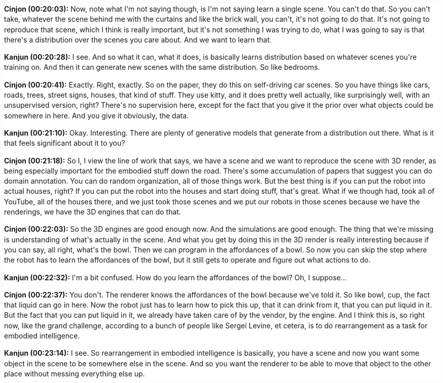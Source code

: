 **Cinjon (00:20:03):**
Now, note what I'm not saying though, is I'm not saying learn a single scene. You can't do that. So you can't take, whatever the scene behind me with the curtains and like the brick wall, you can't, it's not going to do that. It's not going to reproduce that scene, which I think is really important, but it's not something I was trying to do, what I was going to say is that there's a distribution over the scenes you care about. And we want to learn that.

**Kanjun (00:20:28):**
I see. And so what it can, what it does, is basically learns distribution based on whatever scenes you're training on. And then it can generate new scenes with the same distribution. So like bedrooms.

**Cinjon (00:20:41):**
Exactly. Right, exactly. So on the paper, they do this on self-driving car scenes. So you have things like cars, roads, trees, street signs, houses, that kind of stuff. They use kitty, and it does pretty well actually, like surprisingly well, with an unsupervised version, right? There's no supervision here, except for the fact that you give it the prior over what objects could be somewhere in here. And you give it obviously, the data.

**Kanjun (00:21:10):**
Okay. Interesting. There are plenty of generative models that generate from a distribution out there. What is it that feels significant about it to you?

**Cinjon (00:21:18):**
So I, I view the line of work that says, we have a scene and we want to reproduce the scene with 3D render, as being especially important for the embodied stuff down the road. There's some accumulation of papers that suggest you can do domain annotation. You can do random organization, all of those things work. But the best thing is if you can put the robot into actual houses, right? If you can put the robot into the houses and start doing stuff, that's great. What if we though had, took all of YouTube, all of the houses there, and we just took those scenes and we put our robots in those scenes because we have the renderings, we have the 3D engines that can do that.

**Cinjon (00:22:03):**
So the 3D engines are good enough now. And the simulations are good enough. The thing that we're missing is understanding of what's actually in the scene. And what you get by doing this in the 3D render is really interesting because if you can say, all right, what's the bowl. Then we can program in the affordances of a bowl. So now you can skip the step where the robot has to learn the affordances of the bowl, but it still gets to operate and figure out what actions to do.

**Kanjun (00:22:32):**
I'm a bit confused. How do you learn the affordances of the bowl? Oh, I suppose...

**Cinjon (00:22:37):**
You don't. The renderer knows the affordances of the bowl because we've told it. So like bowl, cup, the fact that liquid can go in here. Now the robot just has to learn how to pick this up, that it can drink from it, that you can put liquid in it. But the fact that you can put liquid in it, we already have taken care of by the vendor, by the engine. And I think this is, so right now, like the grand challenge, according to a bunch of people like Sergei Levine, et cetera, is to do rearrangement as a task for embodied intelligence.

**Kanjun (00:23:14):**
I see. So rearrangement in embodied intelligence is basically, you have a scene and now you want some object in the scene to be somewhere else in the scene. And so you want the renderer to be able to move that object to the other place without messing everything else up.
